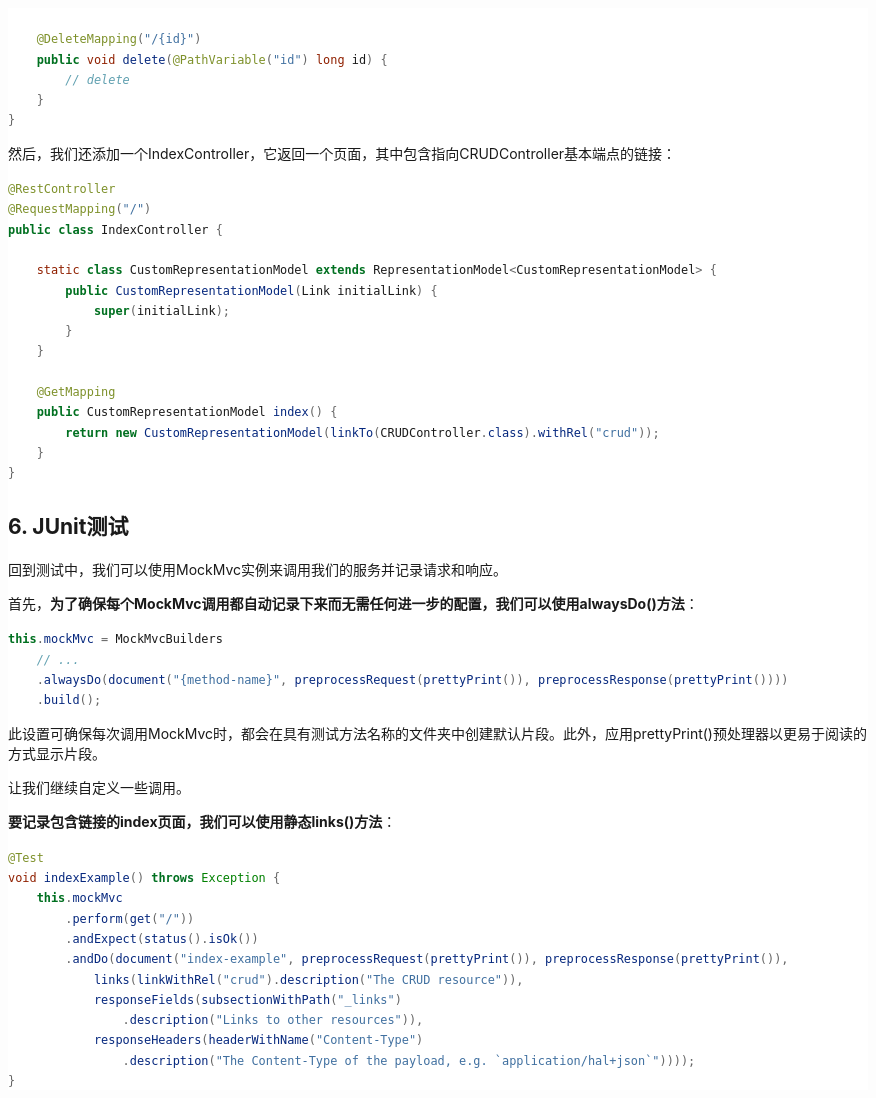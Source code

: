 ```java

	@DeleteMapping("/{id}")
	public void delete(@PathVariable("id") long id) {
		// delete
	}
}
```

然后，我们还添加一个IndexController，它返回一个页面，其中包含指向CRUDController基本端点的链接：

```java
@RestController
@RequestMapping("/")
public class IndexController {

	static class CustomRepresentationModel extends RepresentationModel<CustomRepresentationModel> {
		public CustomRepresentationModel(Link initialLink) {
			super(initialLink);
		}
	}

	@GetMapping
	public CustomRepresentationModel index() {
		return new CustomRepresentationModel(linkTo(CRUDController.class).withRel("crud"));
	}
}
```

## 6. JUnit测试

回到测试中，我们可以使用MockMvc实例来调用我们的服务并记录请求和响应。

首先，**为了确保每个MockMvc调用都自动记录下来而无需任何进一步的配置，我们可以使用alwaysDo()方法**：

```java
this.mockMvc = MockMvcBuilders
  	// ...
  	.alwaysDo(document("{method-name}", preprocessRequest(prettyPrint()), preprocessResponse(prettyPrint())))
  	.build();
```

此设置可确保每次调用MockMvc时，都会在具有测试方法名称的文件夹中创建默认片段。此外，应用prettyPrint()预处理器以更易于阅读的方式显示片段。

让我们继续自定义一些调用。

**要记录包含链接的index页面，我们可以使用静态links()方法**：

```java
@Test
void indexExample() throws Exception {
	this.mockMvc
		.perform(get("/"))
		.andExpect(status().isOk())
		.andDo(document("index-example", preprocessRequest(prettyPrint()), preprocessResponse(prettyPrint()),
			links(linkWithRel("crud").description("The CRUD resource")),
			responseFields(subsectionWithPath("_links")
				.description("Links to other resources")),
			responseHeaders(headerWithName("Content-Type")
				.description("The Content-Type of the payload, e.g. `application/hal+json`"))));
}
```
